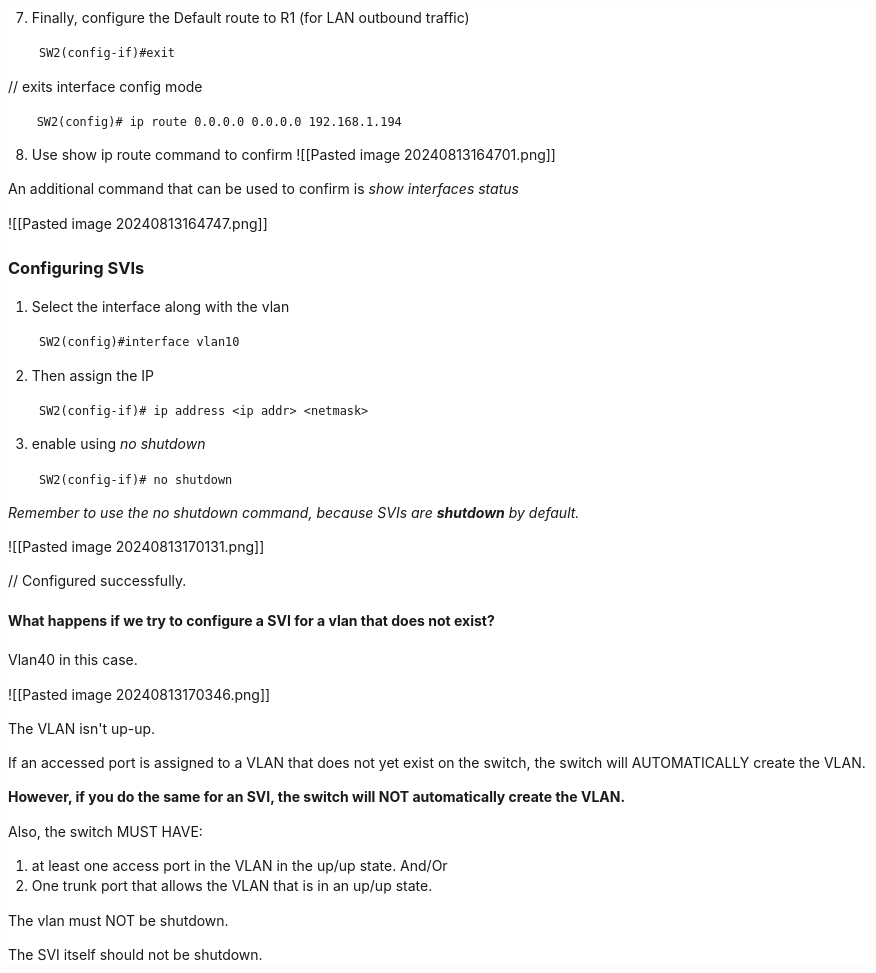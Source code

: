 7. Finally, configure the Default route to R1 (for LAN outbound traffic)

		SW2(config-if)#exit
// exits interface config mode

		SW2(config)# ip route 0.0.0.0 0.0.0.0 192.168.1.194

8. Use show ip route command to confirm
![[Pasted image 20240813164701.png]]

An additional command that can be used to confirm is *show interfaces status*

![[Pasted image 20240813164747.png]]

### Configuring SVIs

1. Select the interface along with the vlan

		SW2(config)#interface vlan10

2. Then assign the IP

		SW2(config-if)# ip address <ip addr> <netmask>

3. enable using *no shutdown*

		SW2(config-if)# no shutdown

*Remember to use the no shutdown command, because SVIs are **shutdown** by default.*

![[Pasted image 20240813170131.png]]

// Configured successfully.

#### What happens if we try to configure a SVI for a vlan that does not exist?

Vlan40 in this case.

![[Pasted image 20240813170346.png]]

The VLAN isn't up-up.

If an accessed port is assigned to a VLAN that does not yet exist on the switch, the switch will AUTOMATICALLY create the VLAN.

**However, if you do the same for an SVI, the switch will NOT automatically create the VLAN.**

Also, the switch MUST HAVE:

1. at least one access port in the VLAN in the up/up state. And/Or
2. One trunk port that allows the VLAN that is in an up/up state.

The vlan must NOT be shutdown.

The SVI itself should not be shutdown.









